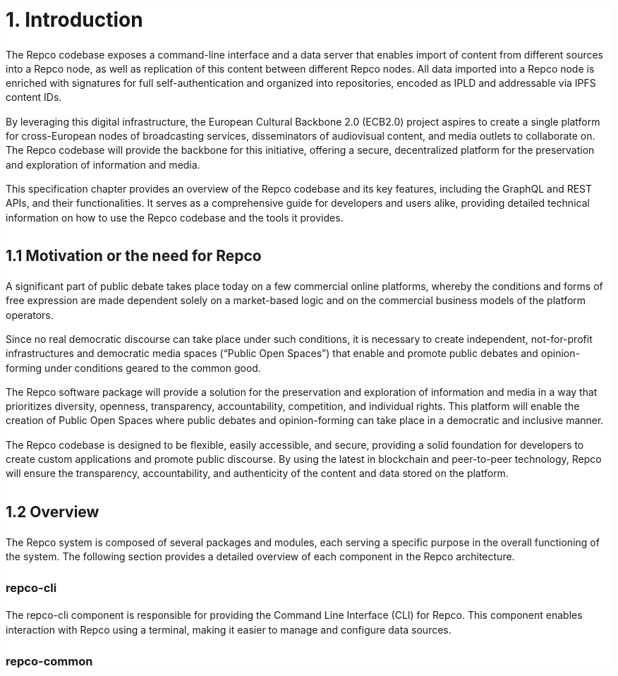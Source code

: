 # 1. Introduction

The Repco codebase exposes a command-line interface and a data server that enables import of content from different sources into a Repco node, as well as replication of this content between different Repco nodes. All data imported into a Repco node is enriched with signatures for full self-authentication and organized into repositories, encoded as IPLD and addressable via IPFS content IDs.

By leveraging this digital infrastructure, the European Cultural Backbone 2.0 (ECB2.0) project aspires to create a single platform for cross-European nodes of broadcasting services, disseminators of audiovisual content, and media outlets to collaborate on. The Repco codebase will provide the backbone for this initiative, offering a secure, decentralized platform for the preservation and exploration of information and media.

This specification chapter provides an overview of the Repco codebase and its key features, including the GraphQL and REST APIs, and their functionalities. It serves as a comprehensive guide for developers and users alike, providing detailed technical information on how to use the Repco codebase and the tools it provides.

## 1.1 Motivation or the need for Repco

A significant part of public debate takes place today on a few commercial online platforms, whereby the conditions and forms of free expression are made dependent solely on a market-based logic and on the commercial business models of the platform operators.

Since no real democratic discourse can take place under such conditions, it is necessary to create independent, not-for-profit infrastructures and democratic media spaces (“Public Open Spaces”) that enable and promote public debates and opinion-forming under conditions geared to the common good.

The Repco software package will provide a solution for the preservation and exploration of information and media in a way that prioritizes diversity, openness, transparency, accountability, competition, and individual rights. This platform will enable the creation of Public Open Spaces where public debates and opinion-forming can take place in a democratic and inclusive manner.

The Repco codebase is designed to be flexible, easily accessible, and secure, providing a solid foundation for developers to create custom applications and promote public discourse. By using the latest in blockchain and peer-to-peer technology, Repco will ensure the transparency, accountability, and authenticity of the content and data stored on the platform.

## 1.2 Overview

The Repco system is composed of several packages and modules, each serving a specific purpose in the overall functioning of the system. The following section provides a detailed overview of each component in the Repco architecture.

### repco-cli

The repco-cli component is responsible for providing the Command Line Interface (CLI) for Repco. This component enables interaction with Repco using a terminal, making it easier to manage and configure data sources.

### repco-common
